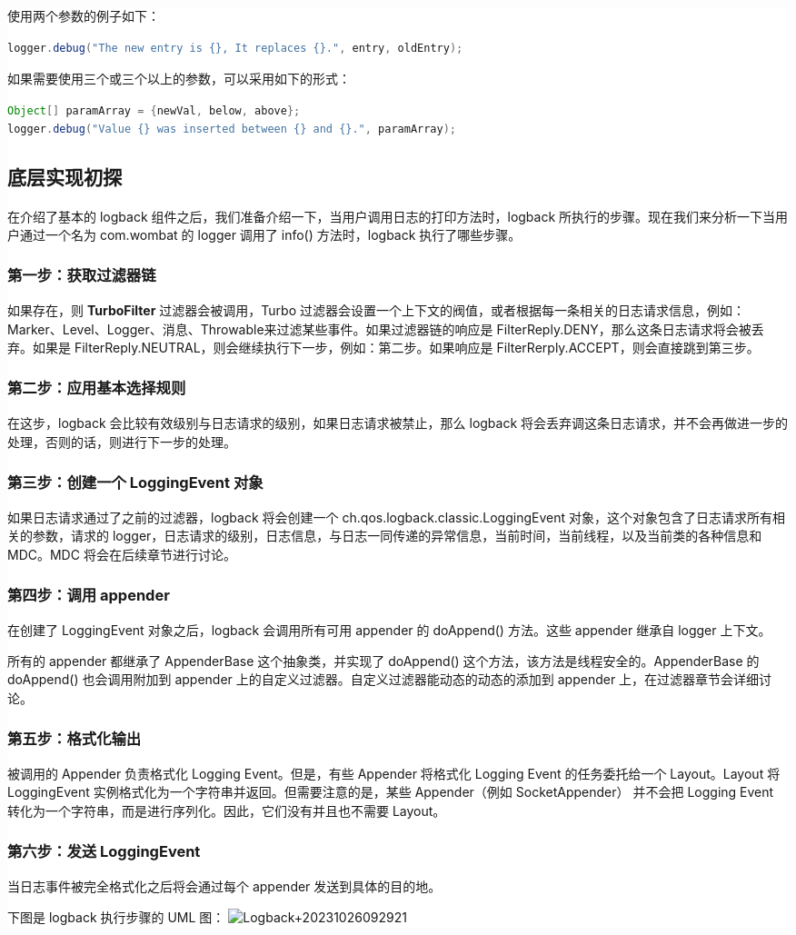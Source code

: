 使用两个参数的例子如下：
```Java
logger.debug("The new entry is {}, It replaces {}.", entry, oldEntry);
```

如果需要使用三个或三个以上的参数，可以采用如下的形式：
```Java
Object[] paramArray = {newVal, below, above};
logger.debug("Value {} was inserted between {} and {}.", paramArray);
```



## 底层实现初探
在介绍了基本的 logback 组件之后，我们准备介绍一下，当用户调用日志的打印方法时，logback 所执行的步骤。现在我们来分析一下当用户通过一个名为 com.wombat 的 logger 调用了 info() 方法时，logback 执行了哪些步骤。

### 第一步：获取过滤器链
如果存在，则 **TurboFilter** 过滤器会被调用，Turbo 过滤器会设置一个上下文的阀值，或者根据每一条相关的日志请求信息，例如：Marker、Level、Logger、消息、Throwable来过滤某些事件。如果过滤器链的响应是 FilterReply.DENY，那么这条日志请求将会被丢弃。如果是 FilterReply.NEUTRAL，则会继续执行下一步，例如：第二步。如果响应是 FilterRerply.ACCEPT，则会直接跳到第三步。

### 第二步：应用基本选择规则
在这步，logback 会比较有效级别与日志请求的级别，如果日志请求被禁止，那么 logback 将会丢弃调这条日志请求，并不会再做进一步的处理，否则的话，则进行下一步的处理。

### 第三步：创建一个 LoggingEvent 对象 
如果日志请求通过了之前的过滤器，logback 将会创建一个 ch.qos.logback.classic.LoggingEvent 对象，这个对象包含了日志请求所有相关的参数，请求的 logger，日志请求的级别，日志信息，与日志一同传递的异常信息，当前时间，当前线程，以及当前类的各种信息和 MDC。MDC 将会在后续章节进行讨论。

### 第四步：调用 appender
在创建了 LoggingEvent 对象之后，logback 会调用所有可用 appender 的 doAppend() 方法。这些 appender 继承自 logger 上下文。

所有的 appender 都继承了 AppenderBase 这个抽象类，并实现了 doAppend() 这个方法，该方法是线程安全的。AppenderBase 的 doAppend() 也会调用附加到 appender 上的自定义过滤器。自定义过滤器能动态的动态的添加到 appender 上，在过滤器章节会详细讨论。

### 第五步：格式化输出
被调用的 Appender 负责格式化 Logging Event。但是，有些 Appender 将格式化 Logging Event 的任务委托给一个 Layout。Layout 将 LoggingEvent 实例格式化为一个字符串并返回。但需要注意的是，某些 Appender（例如 SocketAppender） 并不会把 Logging Event 转化为一个字符串，而是进行序列化。因此，它们没有并且也不需要 Layout。

### 第六步：发送 LoggingEvent
当日志事件被完全格式化之后将会通过每个 appender 发送到具体的目的地。

下图是 logback 执行步骤的 UML 图：
![Logback+20231026092921](https://raw.githubusercontent.com/loli0con/picgo/master/images/Logback%2B20231026092921.png%2B2023-10-26-09-29-22)